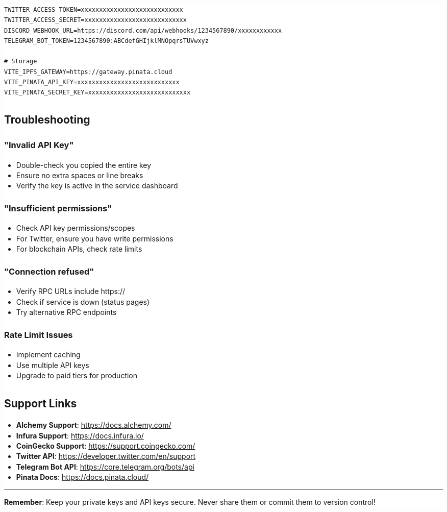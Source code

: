 ```env
TWITTER_ACCESS_TOKEN=xxxxxxxxxxxxxxxxxxxxxxxxxxxx
TWITTER_ACCESS_SECRET=xxxxxxxxxxxxxxxxxxxxxxxxxxxx
DISCORD_WEBHOOK_URL=https://discord.com/api/webhooks/1234567890/xxxxxxxxxxxx
TELEGRAM_BOT_TOKEN=1234567890:ABCdefGHIjklMNOpqrsTUVwxyz

# Storage
VITE_IPFS_GATEWAY=https://gateway.pinata.cloud
VITE_PINATA_API_KEY=xxxxxxxxxxxxxxxxxxxxxxxxxxxx
VITE_PINATA_SECRET_KEY=xxxxxxxxxxxxxxxxxxxxxxxxxxxx
```

## Troubleshooting

### "Invalid API Key"
- Double-check you copied the entire key
- Ensure no extra spaces or line breaks
- Verify the key is active in the service dashboard

### "Insufficient permissions"
- Check API key permissions/scopes
- For Twitter, ensure you have write permissions
- For blockchain APIs, check rate limits

### "Connection refused"
- Verify RPC URLs include https://
- Check if service is down (status pages)
- Try alternative RPC endpoints

### Rate Limit Issues
- Implement caching
- Use multiple API keys
- Upgrade to paid tiers for production

## Support Links

- **Alchemy Support**: https://docs.alchemy.com/
- **Infura Support**: https://docs.infura.io/
- **CoinGecko Support**: https://support.coingecko.com/
- **Twitter API**: https://developer.twitter.com/en/support
- **Telegram Bot API**: https://core.telegram.org/bots/api
- **Pinata Docs**: https://docs.pinata.cloud/

---

**Remember**: Keep your private keys and API keys secure. Never share them or commit them to version control!